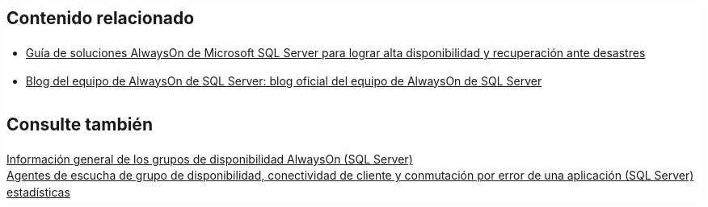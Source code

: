 ##  <a name="related-content"></a><a name="RelatedContent"></a> Contenido relacionado  
  
-   [Guía de soluciones AlwaysOn de Microsoft SQL Server para lograr alta disponibilidad y recuperación ante desastres](/previous-versions/sql/sql-server-2012/hh781257(v=msdn.10))  
  
-   [Blog del equipo de AlwaysOn de SQL Server: blog oficial del equipo de AlwaysOn de SQL Server](/archive/blogs/sqlalwayson/)  
  
## <a name="see-also"></a>Consulte también  
 [Información general de los grupos de disponibilidad AlwaysOn &#40;SQL Server&#41;](../../../database-engine/availability-groups/windows/overview-of-always-on-availability-groups-sql-server.md)   
 [Agentes de escucha de grupo de disponibilidad, conectividad de cliente y conmutación por error de una aplicación &#40;SQL Server&#41;](../../../database-engine/availability-groups/windows/listeners-client-connectivity-application-failover.md)   
 [estadísticas](../../../relational-databases/statistics/statistics.md)  
  
